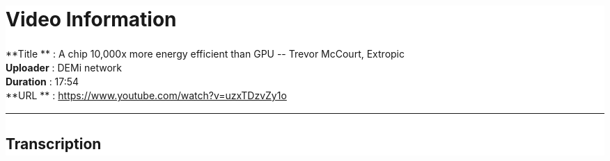 # Video Information

**Title   ** : A chip 10,000x more energy efficient than GPU -- Trevor McCourt, Extropic  
**Uploader** : DEMi network  
**Duration** : 17:54  
**URL     ** : https://www.youtube.com/watch?v=uzxTDzvZy1o  

---

## Transcription
